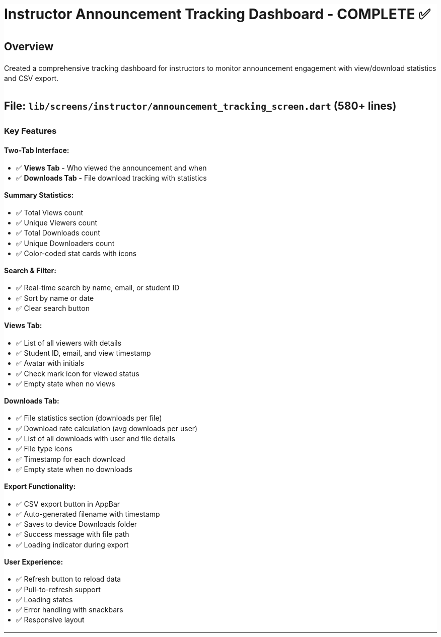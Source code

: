 # Instructor Announcement Tracking Dashboard - COMPLETE ✅

## Overview
Created a comprehensive tracking dashboard for instructors to monitor announcement engagement with view/download statistics and CSV export.

## File: `lib/screens/instructor/announcement_tracking_screen.dart` (580+ lines)

### Key Features

**Two-Tab Interface:**
- ✅ **Views Tab** - Who viewed the announcement and when
- ✅ **Downloads Tab** - File download tracking with statistics

**Summary Statistics:**
- ✅ Total Views count
- ✅ Unique Viewers count
- ✅ Total Downloads count
- ✅ Unique Downloaders count
- ✅ Color-coded stat cards with icons

**Search & Filter:**
- ✅ Real-time search by name, email, or student ID
- ✅ Sort by name or date
- ✅ Clear search button

**Views Tab:**
- ✅ List of all viewers with details
- ✅ Student ID, email, and view timestamp
- ✅ Avatar with initials
- ✅ Check mark icon for viewed status
- ✅ Empty state when no views

**Downloads Tab:**
- ✅ File statistics section (downloads per file)
- ✅ Download rate calculation (avg downloads per user)
- ✅ List of all downloads with user and file details
- ✅ File type icons
- ✅ Timestamp for each download
- ✅ Empty state when no downloads

**Export Functionality:**
- ✅ CSV export button in AppBar
- ✅ Auto-generated filename with timestamp
- ✅ Saves to device Downloads folder
- ✅ Success message with file path
- ✅ Loading indicator during export

**User Experience:**
- ✅ Refresh button to reload data
- ✅ Pull-to-refresh support
- ✅ Loading states
- ✅ Error handling with snackbars
- ✅ Responsive layout

---